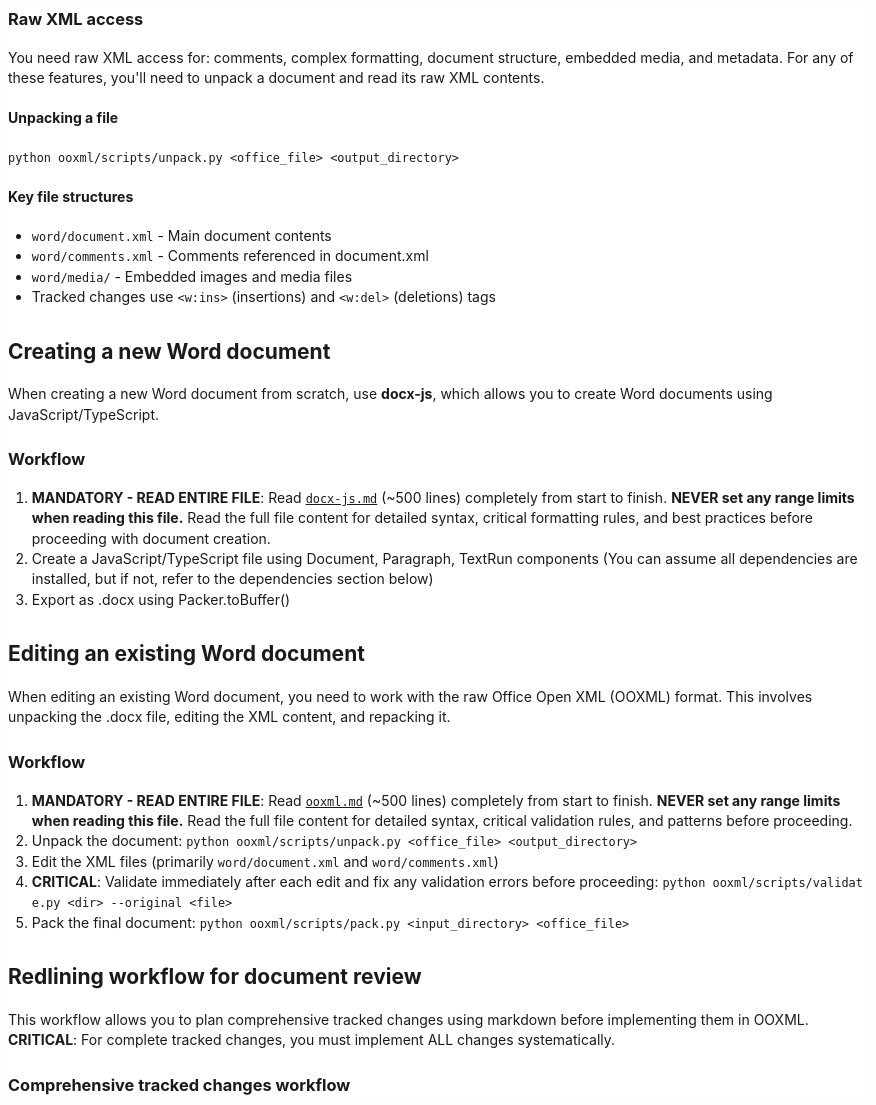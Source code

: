 ### Raw XML access
You need raw XML access for: comments, complex formatting, document structure, embedded media, and metadata. For any of these features, you'll need to unpack a document and read its raw XML contents.

#### Unpacking a file
`python ooxml/scripts/unpack.py <office_file> <output_directory>`

#### Key file structures
* `word/document.xml` - Main document contents
* `word/comments.xml` - Comments referenced in document.xml
* `word/media/` - Embedded images and media files
* Tracked changes use `<w:ins>` (insertions) and `<w:del>` (deletions) tags

## Creating a new Word document

When creating a new Word document from scratch, use **docx-js**, which allows you to create Word documents using JavaScript/TypeScript.

### Workflow
1. **MANDATORY - READ ENTIRE FILE**: Read [`docx-js.md`](docx-js.md) (~500 lines) completely from start to finish. **NEVER set any range limits when reading this file.** Read the full file content for detailed syntax, critical formatting rules, and best practices before proceeding with document creation.
2. Create a JavaScript/TypeScript file using Document, Paragraph, TextRun components (You can assume all dependencies are installed, but if not, refer to the dependencies section below)
3. Export as .docx using Packer.toBuffer()

## Editing an existing Word document

When editing an existing Word document, you need to work with the raw Office Open XML (OOXML) format. This involves unpacking the .docx file, editing the XML content, and repacking it.

### Workflow
1. **MANDATORY - READ ENTIRE FILE**: Read [`ooxml.md`](ooxml.md) (~500 lines) completely from start to finish. **NEVER set any range limits when reading this file.** Read the full file content for detailed syntax, critical validation rules, and patterns before proceeding.
2. Unpack the document: `python ooxml/scripts/unpack.py <office_file> <output_directory>`
3. Edit the XML files (primarily `word/document.xml` and `word/comments.xml`)
4. **CRITICAL**: Validate immediately after each edit and fix any validation errors before proceeding: `python ooxml/scripts/validate.py <dir> --original <file>`
5. Pack the final document: `python ooxml/scripts/pack.py <input_directory> <office_file>`

## Redlining workflow for document review

This workflow allows you to plan comprehensive tracked changes using markdown before implementing them in OOXML. **CRITICAL**: For complete tracked changes, you must implement ALL changes systematically.

### Comprehensive tracked changes workflow
